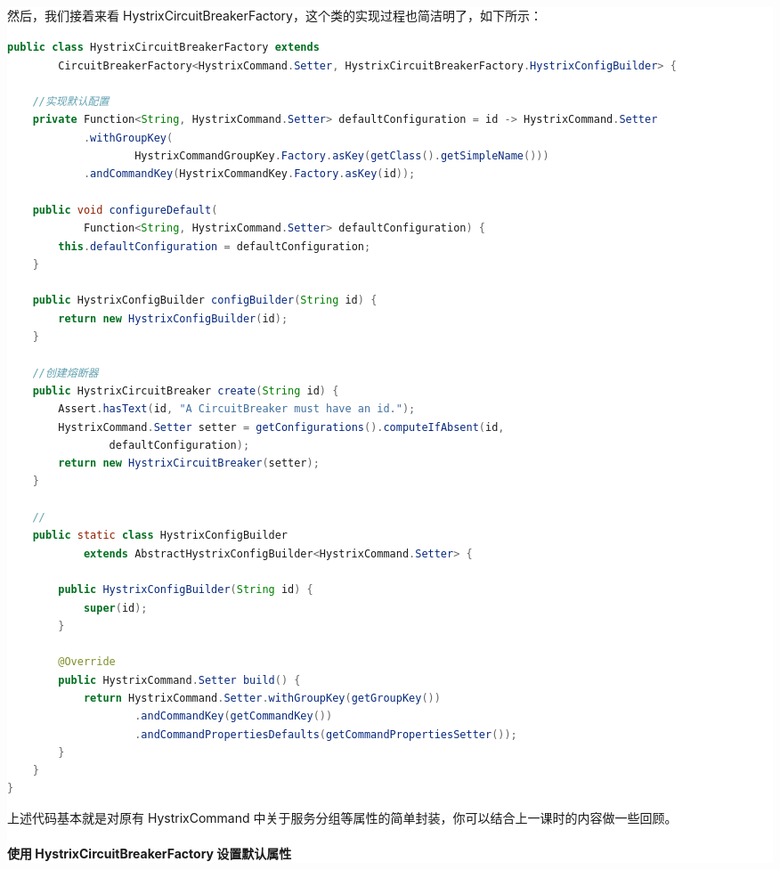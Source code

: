 然后，我们接着来看 HystrixCircuitBreakerFactory，这个类的实现过程也简洁明了，如下所示：

```java
public class HystrixCircuitBreakerFactory extends
        CircuitBreakerFactory<HystrixCommand.Setter, HystrixCircuitBreakerFactory.HystrixConfigBuilder> {
 
    //实现默认配置
    private Function<String, HystrixCommand.Setter> defaultConfiguration = id -> HystrixCommand.Setter
            .withGroupKey(
                    HystrixCommandGroupKey.Factory.asKey(getClass().getSimpleName()))
            .andCommandKey(HystrixCommandKey.Factory.asKey(id));
 
    public void configureDefault(
            Function<String, HystrixCommand.Setter> defaultConfiguration) {
        this.defaultConfiguration = defaultConfiguration;
    }
 
    public HystrixConfigBuilder configBuilder(String id) {
        return new HystrixConfigBuilder(id);
    }
 
    //创建熔断器
    public HystrixCircuitBreaker create(String id) {
        Assert.hasText(id, "A CircuitBreaker must have an id.");
        HystrixCommand.Setter setter = getConfigurations().computeIfAbsent(id,
                defaultConfiguration);
        return new HystrixCircuitBreaker(setter);
    }
 
    //
    public static class HystrixConfigBuilder
            extends AbstractHystrixConfigBuilder<HystrixCommand.Setter> {
 
        public HystrixConfigBuilder(String id) {
            super(id);
        }
 
        @Override
        public HystrixCommand.Setter build() {
            return HystrixCommand.Setter.withGroupKey(getGroupKey())
                    .andCommandKey(getCommandKey())
                    .andCommandPropertiesDefaults(getCommandPropertiesSetter());
        } 
    }
}
```

上述代码基本就是对原有 HystrixCommand 中关于服务分组等属性的简单封装，你可以结合上一课时的内容做一些回顾。

#### 使用 HystrixCircuitBreakerFactory 设置默认属性
